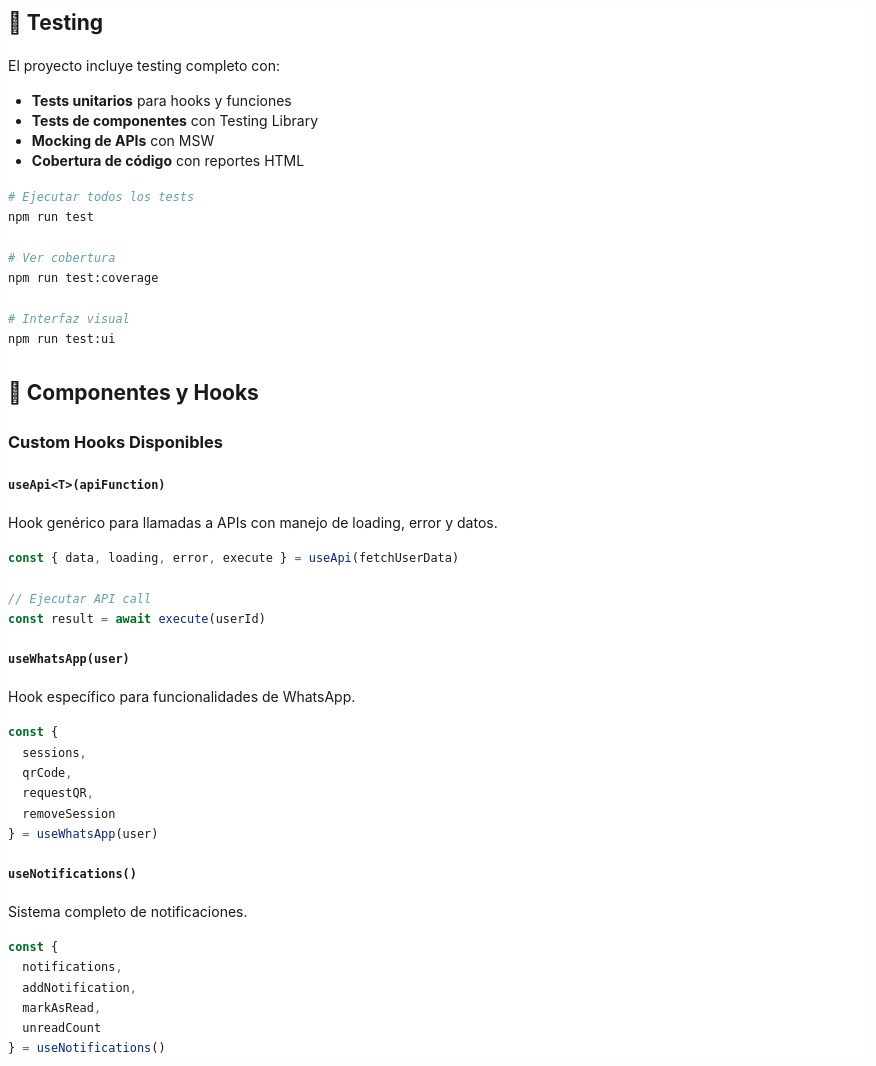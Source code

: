 ## 🧪 Testing

El proyecto incluye testing completo con:

- **Tests unitarios** para hooks y funciones
- **Tests de componentes** con Testing Library
- **Mocking de APIs** con MSW
- **Cobertura de código** con reportes HTML

```bash
# Ejecutar todos los tests
npm run test

# Ver cobertura
npm run test:coverage

# Interfaz visual
npm run test:ui
```

## 🎨 Componentes y Hooks

### Custom Hooks Disponibles

#### `useApi<T>(apiFunction)`
Hook genérico para llamadas a APIs con manejo de loading, error y datos.

```typescript
const { data, loading, error, execute } = useApi(fetchUserData)

// Ejecutar API call
const result = await execute(userId)
```

#### `useWhatsApp(user)`
Hook específico para funcionalidades de WhatsApp.

```typescript
const { 
  sessions, 
  qrCode, 
  requestQR, 
  removeSession 
} = useWhatsApp(user)
```

#### `useNotifications()`
Sistema completo de notificaciones.

```typescript
const { 
  notifications, 
  addNotification, 
  markAsRead,
  unreadCount 
} = useNotifications()
```
